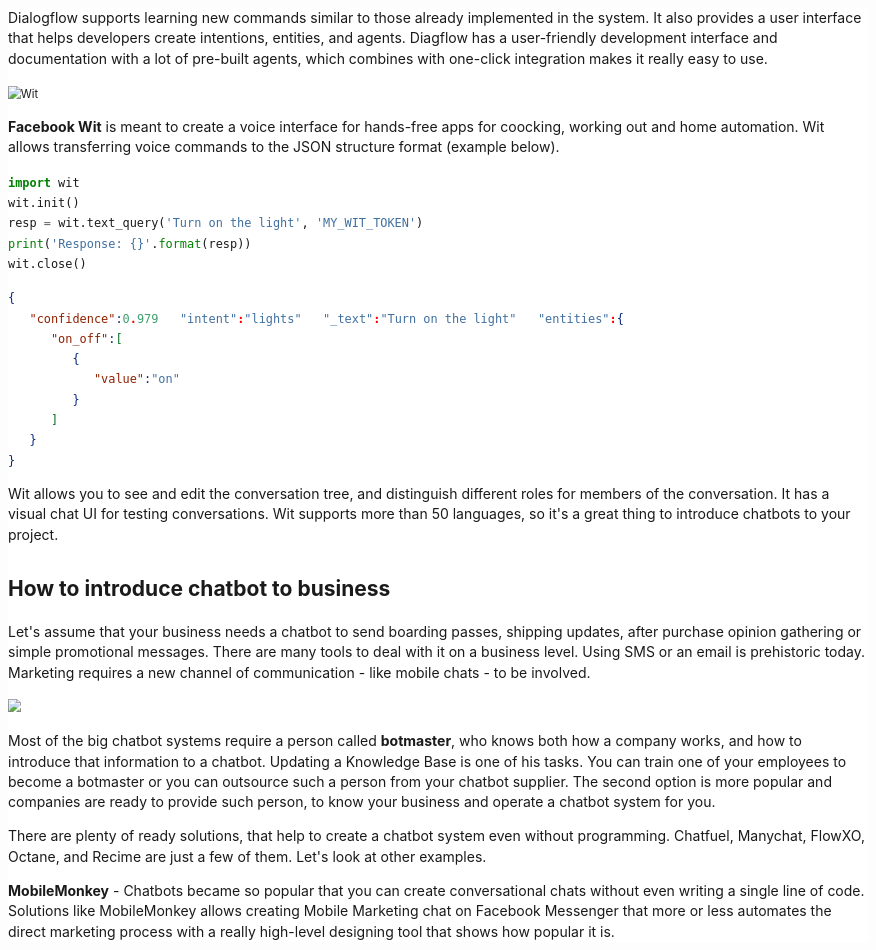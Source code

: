 Dialogflow supports learning new commands similar to those already implemented in the system. It also provides a user interface that helps developers create intentions, entities, and agents. Diagflow has a user-friendly development interface and documentation with a lot of pre-built agents, which combines with one-click integration makes it really easy to use.

<img src="https://techcrunch.com/wp-content/uploads/2018/09/Facebook-AI.png" alt="Wit" style="zoom: 80%;" />

**Facebook Wit** is meant to create a voice interface for hands-free apps for coocking, working out and home automation. Wit allows transferring voice commands to the JSON structure format (example below).

```python
import wit
wit.init()
resp = wit.text_query('Turn on the light', 'MY_WIT_TOKEN')
print('Response: {}'.format(resp))
wit.close()
```

```json
{ 
   "confidence":0.979   "intent":"lights"   "_text":"Turn on the light"   "entities":{ 
      "on_off":[ 
         { 
            "value":"on"
         }
      ]
   }
}
```

Wit allows you to see and edit the conversation tree, and distinguish different roles for members of the conversation. It has a visual chat UI for testing conversations. Wit supports more than 50 languages, so it's a great thing to introduce chatbots to your project.

## How to introduce chatbot to business

Let's assume that your business needs a chatbot to send boarding passes, shipping updates, after purchase opinion gathering or simple promotional messages. There are many tools to deal with it on a business level. Using SMS or an email is prehistoric today. Marketing requires a new channel of communication - like mobile chats - to be involved. 

<img src="https://www.revenueriver.co/hs-fs/hubfs/Business%20functions%20that%20will%20most%20benefit%20from%20chagots-Source%20ReviewKiss-chatbot-booming.png?width=900&amp;name=Business%20functions%20that%20will%20most%20benefit%20from%20chagots-Source%20ReviewKiss-chatbot-booming.png" style="zoom:80%;" />

Most of the big chatbot systems require a person called **botmaster**, who knows both how a company works, and how to introduce that information to a chatbot. Updating a Knowledge Base is one of his tasks. You can train one of your employees to become a botmaster or you can outsource such a person from your chatbot supplier. The second option is more popular and companies are ready to provide such person, to know your business and operate a chatbot system for you. 

There are plenty of ready solutions, that help to create a chatbot system even without programming. Chatfuel, Manychat, FlowXO, Octane, and Recime are just a few of them. Let's look at other examples.

**MobileMonkey** - Chatbots became so popular that you can create conversational chats without even writing a single line of code. Solutions like MobileMonkey allows creating Mobile Marketing chat on Facebook Messenger that more or less automates the direct marketing process with a really high-level designing tool that shows how popular it is. 
